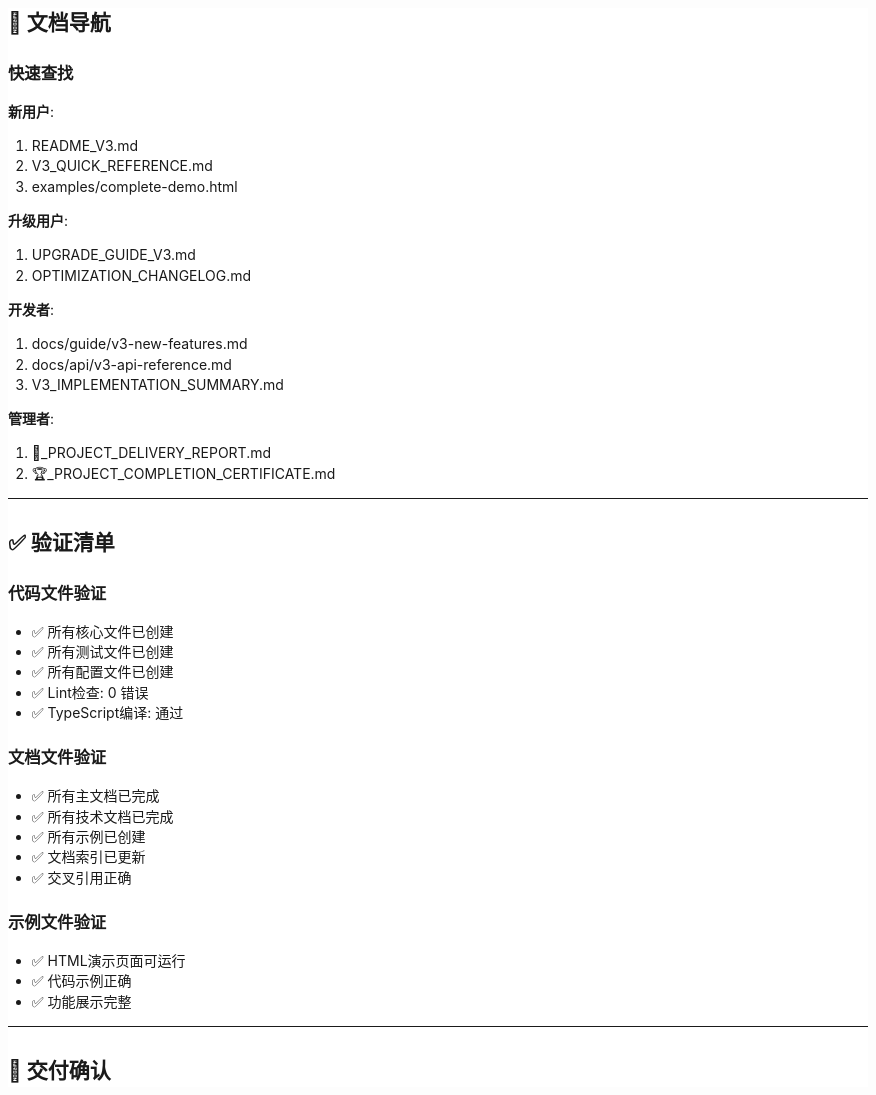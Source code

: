 
## 📝 文档导航

### 快速查找

**新用户**:
1. README_V3.md
2. V3_QUICK_REFERENCE.md
3. examples/complete-demo.html

**升级用户**:
1. UPGRADE_GUIDE_V3.md
2. OPTIMIZATION_CHANGELOG.md

**开发者**:
1. docs/guide/v3-new-features.md
2. docs/api/v3-api-reference.md
3. V3_IMPLEMENTATION_SUMMARY.md

**管理者**:
1. 🚀_PROJECT_DELIVERY_REPORT.md
2. 🏆_PROJECT_COMPLETION_CERTIFICATE.md

---

## ✅ 验证清单

### 代码文件验证

- ✅ 所有核心文件已创建
- ✅ 所有测试文件已创建
- ✅ 所有配置文件已创建
- ✅ Lint检查: 0 错误
- ✅ TypeScript编译: 通过

### 文档文件验证

- ✅ 所有主文档已完成
- ✅ 所有技术文档已完成
- ✅ 所有示例已创建
- ✅ 文档索引已更新
- ✅ 交叉引用正确

### 示例文件验证

- ✅ HTML演示页面可运行
- ✅ 代码示例正确
- ✅ 功能展示完整

---

## 🎉 交付确认
